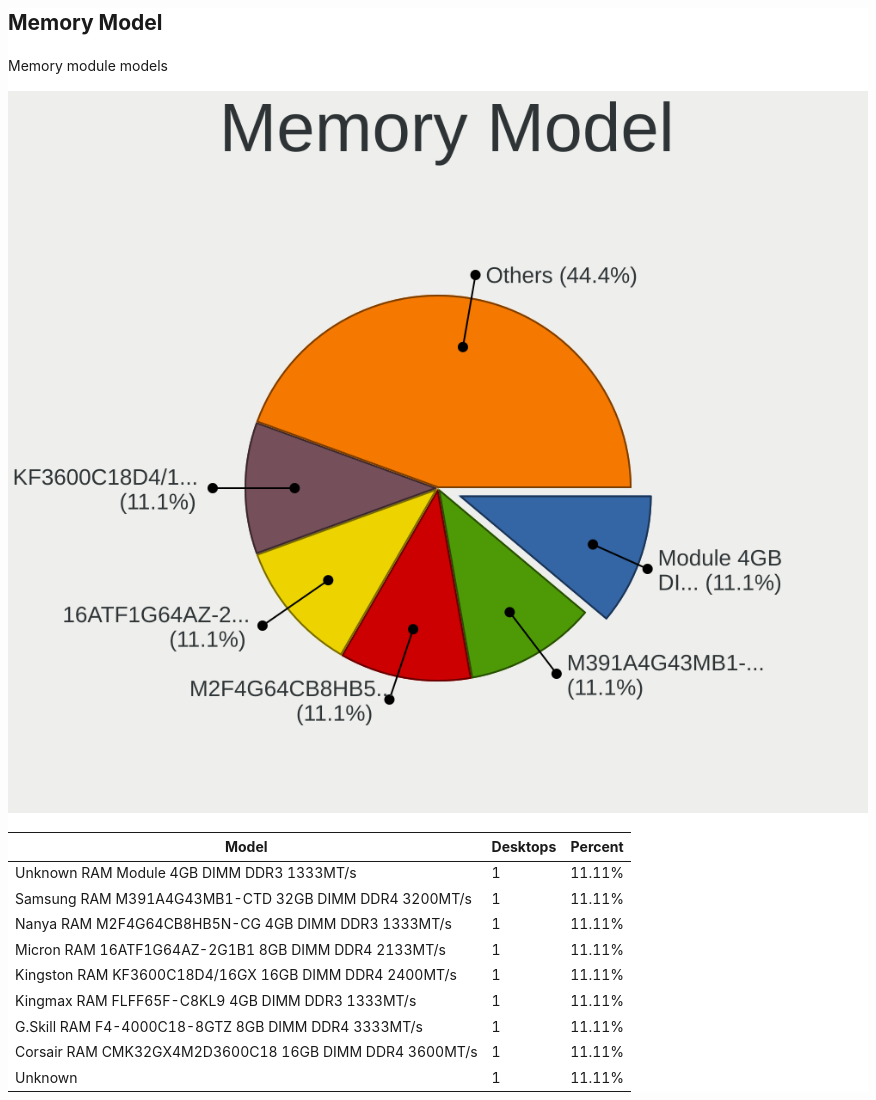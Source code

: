 Memory Model
------------

Memory module models

![Memory Model](./images/pie_chart_bsd/memory_model.svg)


| Model                                                  | Desktops | Percent |
|--------------------------------------------------------|----------|---------|
| Unknown RAM Module 4GB DIMM DDR3 1333MT/s              | 1        | 11.11%  |
| Samsung RAM M391A4G43MB1-CTD 32GB DIMM DDR4 3200MT/s   | 1        | 11.11%  |
| Nanya RAM M2F4G64CB8HB5N-CG 4GB DIMM DDR3 1333MT/s     | 1        | 11.11%  |
| Micron RAM 16ATF1G64AZ-2G1B1 8GB DIMM DDR4 2133MT/s    | 1        | 11.11%  |
| Kingston RAM KF3600C18D4/16GX 16GB DIMM DDR4 2400MT/s  | 1        | 11.11%  |
| Kingmax RAM FLFF65F-C8KL9 4GB DIMM DDR3 1333MT/s       | 1        | 11.11%  |
| G.Skill RAM F4-4000C18-8GTZ 8GB DIMM DDR4 3333MT/s     | 1        | 11.11%  |
| Corsair RAM CMK32GX4M2D3600C18 16GB DIMM DDR4 3600MT/s | 1        | 11.11%  |
| Unknown                                                | 1        | 11.11%  |
